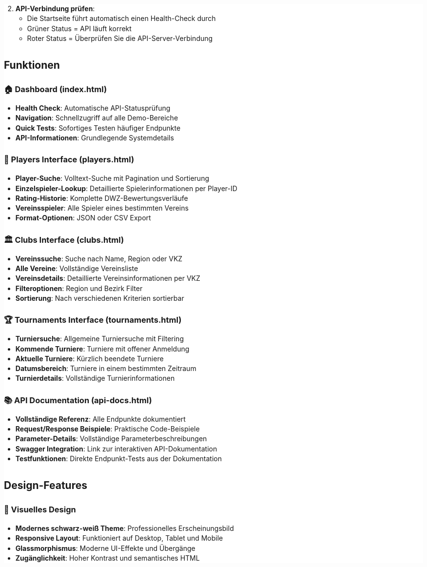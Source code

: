 2. **API-Verbindung prüfen**:
   - Die Startseite führt automatisch einen Health-Check durch
   - Grüner Status = API läuft korrekt
   - Roter Status = Überprüfen Sie die API-Server-Verbindung

## Funktionen

### 🏠 Dashboard (index.html)
- **Health Check**: Automatische API-Statusprüfung
- **Navigation**: Schnellzugriff auf alle Demo-Bereiche  
- **Quick Tests**: Sofortiges Testen häufiger Endpunkte
- **API-Informationen**: Grundlegende Systemdetails

### 👤 Players Interface (players.html)
- **Player-Suche**: Volltext-Suche mit Pagination und Sortierung
- **Einzelspieler-Lookup**: Detaillierte Spielerinformationen per Player-ID
- **Rating-Historie**: Komplette DWZ-Bewertungsverläufe
- **Vereinsspieler**: Alle Spieler eines bestimmten Vereins
- **Format-Optionen**: JSON oder CSV Export

### 🏛️ Clubs Interface (clubs.html)
- **Vereinssuche**: Suche nach Name, Region oder VKZ
- **Alle Vereine**: Vollständige Vereinsliste
- **Vereinsdetails**: Detaillierte Vereinsinformationen per VKZ
- **Filteroptionen**: Region und Bezirk Filter
- **Sortierung**: Nach verschiedenen Kriterien sortierbar

### 🏆 Tournaments Interface (tournaments.html)
- **Turniersuche**: Allgemeine Turniersuche mit Filtering
- **Kommende Turniere**: Turniere mit offener Anmeldung
- **Aktuelle Turniere**: Kürzlich beendete Turniere
- **Datumsbereich**: Turniere in einem bestimmten Zeitraum
- **Turnierdetails**: Vollständige Turnierinformationen

### 📚 API Documentation (api-docs.html)
- **Vollständige Referenz**: Alle Endpunkte dokumentiert
- **Request/Response Beispiele**: Praktische Code-Beispiele
- **Parameter-Details**: Vollständige Parameterbeschreibungen
- **Swagger Integration**: Link zur interaktiven API-Dokumentation
- **Testfunktionen**: Direkte Endpunkt-Tests aus der Dokumentation

## Design-Features

### 🎨 Visuelles Design
- **Modernes schwarz-weiß Theme**: Professionelles Erscheinungsbild
- **Responsive Layout**: Funktioniert auf Desktop, Tablet und Mobile
- **Glassmorphismus**: Moderne UI-Effekte und Übergänge
- **Zugänglichkeit**: Hoher Kontrast und semantisches HTML

